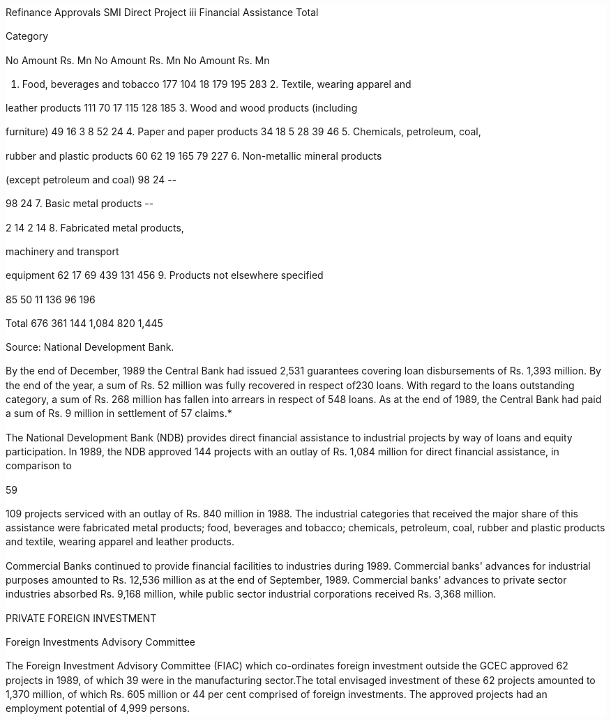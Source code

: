 Refinance Approvals SMI Direct Project iii Financial Assistance Total

Category

No Amount Rs. Mn No Amount Rs. Mn No Amount Rs. Mn

1. Food, beverages and tobacco 177 104 18 179 195 283 2. Textile, wearing apparel and

leather products 111 70 17 115 128 185 3. Wood and wood products (including

furniture) 49 16 3 8 52 24 4. Paper and paper products 34 18 5 28 39 46 5. Chemicals, petroleum, coal,

rubber and plastic products 60 62 19 165 79 227 6. Non-metallic mineral products

(except petroleum and coal) 98 24 --

98 24 7. Basic metal products --

2 14 2 14 8. Fabricated metal products,

machinery and transport

equipment 62 17 69 439 131 456 9. Products not elsewhere specified

85 50 11 136 96 196

Total 676 361 144 1,084 820 1,445

Source: National Development Bank.

By the end of December, 1989 the Central Bank had issued 2,531 guarantees covering loan disbursements of Rs. 1,393 million. By the end of the year, a sum of Rs. 52 million was fully recovered in respect of230 loans. With regard to the loans outstanding category, a sum of Rs. 268 million has fallen into arrears in respect of 548 loans. As at the end of 1989, the Central Bank had paid a sum of Rs. 9 million in settlement of 57 claims.*

The National Development Bank (NDB) provides direct financial assistance to in­dustrial projects by way of loans and equity participation. In 1989, the NDB approved 144 projects with an outlay of Rs. 1,084 million for direct financial assistance, in comparison to

59

109 projects serviced with an outlay of Rs. 840 million in 1988. The industrial categories that received the major share of this assistance were fabricated metal products; food, beverages and tobacco; chemicals, petroleum, coal, rubber and plastic products and textile, wearing apparel and leather products.

Commercial Banks continued to provide financial facilities to industries during 1989. Commercial banks' advances for industrial purposes amounted to Rs. 12,536 million as at the end of September, 1989. Commercial banks' advances to private sector industries absorbed Rs. 9,168 million, while public sector industrial corporations received Rs. 3,368 million.

PRIVATE FOREIGN INVESTMENT

Foreign Investments Advisory Committee

The Foreign Investment Advisory Committee (FIAC) which co-ordinates foreign investment outside the GCEC approved 62 projects in 1989, of which 39 were in the manufacturing sector.The total envisaged investment of these 62 projects amounted to 1,370 million, of which Rs. 605 million or 44 per cent comprised of foreign investments. The approved projects had an employment potential of 4,999 persons.
